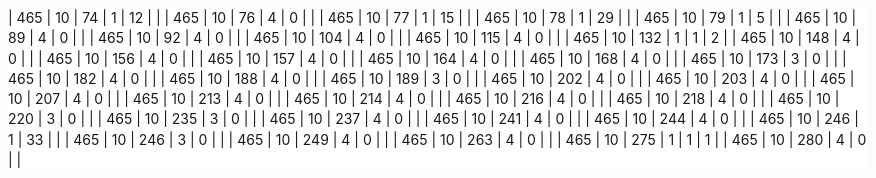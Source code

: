 | 465        | 10               | 74      | 1                      | 12    |       |
| 465        | 10               | 76      | 4                      | 0     |       |
| 465        | 10               | 77      | 1                      | 15    |       |
| 465        | 10               | 78      | 1                      | 29    |       |
| 465        | 10               | 79      | 1                      | 5     |       |
| 465        | 10               | 89      | 4                      | 0     |       |
| 465        | 10               | 92      | 4                      | 0     |       |
| 465        | 10               | 104     | 4                      | 0     |       |
| 465        | 10               | 115     | 4                      | 0     |       |
| 465        | 10               | 132     | 1                      | 1     | 2     |
| 465        | 10               | 148     | 4                      | 0     |       |
| 465        | 10               | 156     | 4                      | 0     |       |
| 465        | 10               | 157     | 4                      | 0     |       |
| 465        | 10               | 164     | 4                      | 0     |       |
| 465        | 10               | 168     | 4                      | 0     |       |
| 465        | 10               | 173     | 3                      | 0     |       |
| 465        | 10               | 182     | 4                      | 0     |       |
| 465        | 10               | 188     | 4                      | 0     |       |
| 465        | 10               | 189     | 3                      | 0     |       |
| 465        | 10               | 202     | 4                      | 0     |       |
| 465        | 10               | 203     | 4                      | 0     |       |
| 465        | 10               | 207     | 4                      | 0     |       |
| 465        | 10               | 213     | 4                      | 0     |       |
| 465        | 10               | 214     | 4                      | 0     |       |
| 465        | 10               | 216     | 4                      | 0     |       |
| 465        | 10               | 218     | 4                      | 0     |       |
| 465        | 10               | 220     | 3                      | 0     |       |
| 465        | 10               | 235     | 3                      | 0     |       |
| 465        | 10               | 237     | 4                      | 0     |       |
| 465        | 10               | 241     | 4                      | 0     |       |
| 465        | 10               | 244     | 4                      | 0     |       |
| 465        | 10               | 246     | 1                      | 33    |       |
| 465        | 10               | 246     | 3                      | 0     |       |
| 465        | 10               | 249     | 4                      | 0     |       |
| 465        | 10               | 263     | 4                      | 0     |       |
| 465        | 10               | 275     | 1                      | 1     | 1     |
| 465        | 10               | 280     | 4                      | 0     |       |